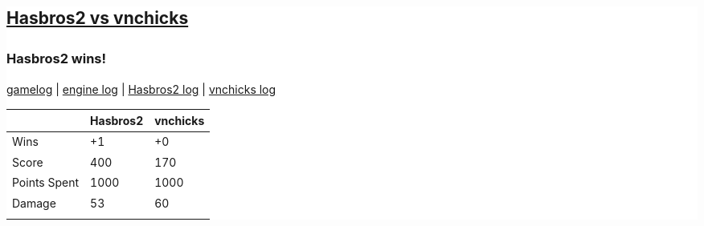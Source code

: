 
## [Hasbros2 vs vnchicks](<vnchicks/README.md>)
### Hasbros2 wins!

[gamelog](<vnchicks/gamelog.json>) | [engine log](<vnchicks/engine>) | [Hasbros2 log](<vnchicks/Hasbros2>) | [vnchicks log](<vnchicks/vnchicks>)

|              | Hasbros2 | vnchicks |
| ------------ | -------- | -------- |
| Wins         |       +1 |       +0 |
| Score        |      400 |      170 |
| Points Spent |     1000 |     1000 |
| Damage       |       53 |       60 |
|              |          |          |

